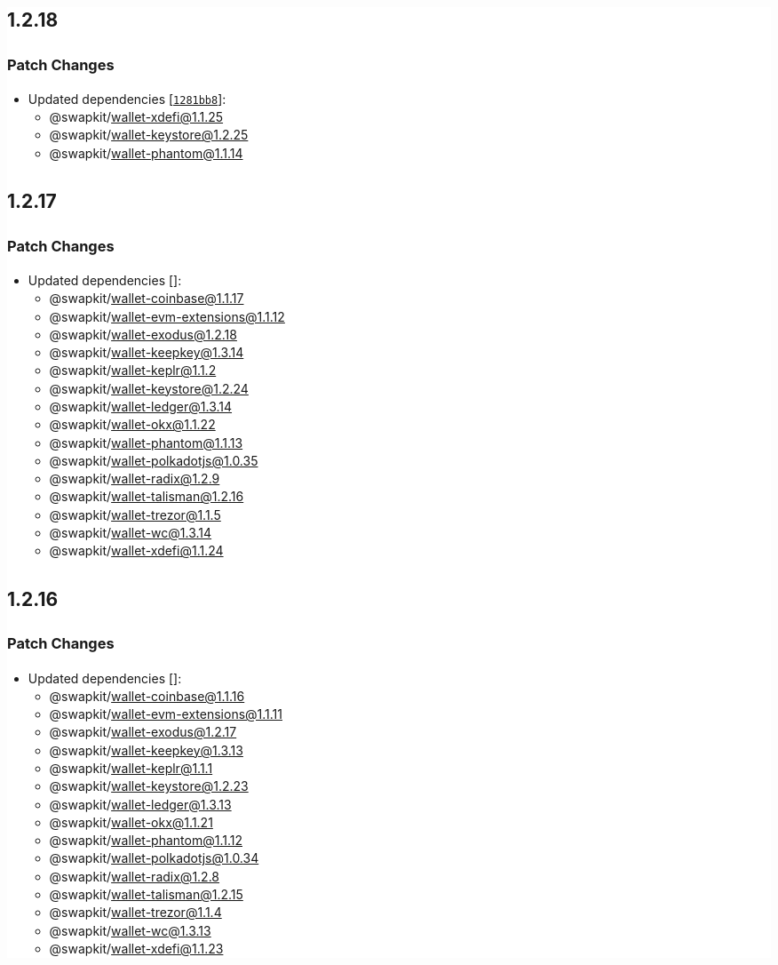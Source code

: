 ## 1.2.18

### Patch Changes

- Updated dependencies [[`1281bb8`](https://github.com/thorswap/SwapKit/commit/1281bb8242ba70bb9d7286869ec5e9b8e3f44c9a)]:
  - @swapkit/wallet-xdefi@1.1.25
  - @swapkit/wallet-keystore@1.2.25
  - @swapkit/wallet-phantom@1.1.14

## 1.2.17

### Patch Changes

- Updated dependencies []:
  - @swapkit/wallet-coinbase@1.1.17
  - @swapkit/wallet-evm-extensions@1.1.12
  - @swapkit/wallet-exodus@1.2.18
  - @swapkit/wallet-keepkey@1.3.14
  - @swapkit/wallet-keplr@1.1.2
  - @swapkit/wallet-keystore@1.2.24
  - @swapkit/wallet-ledger@1.3.14
  - @swapkit/wallet-okx@1.1.22
  - @swapkit/wallet-phantom@1.1.13
  - @swapkit/wallet-polkadotjs@1.0.35
  - @swapkit/wallet-radix@1.2.9
  - @swapkit/wallet-talisman@1.2.16
  - @swapkit/wallet-trezor@1.1.5
  - @swapkit/wallet-wc@1.3.14
  - @swapkit/wallet-xdefi@1.1.24

## 1.2.16

### Patch Changes

- Updated dependencies []:
  - @swapkit/wallet-coinbase@1.1.16
  - @swapkit/wallet-evm-extensions@1.1.11
  - @swapkit/wallet-exodus@1.2.17
  - @swapkit/wallet-keepkey@1.3.13
  - @swapkit/wallet-keplr@1.1.1
  - @swapkit/wallet-keystore@1.2.23
  - @swapkit/wallet-ledger@1.3.13
  - @swapkit/wallet-okx@1.1.21
  - @swapkit/wallet-phantom@1.1.12
  - @swapkit/wallet-polkadotjs@1.0.34
  - @swapkit/wallet-radix@1.2.8
  - @swapkit/wallet-talisman@1.2.15
  - @swapkit/wallet-trezor@1.1.4
  - @swapkit/wallet-wc@1.3.13
  - @swapkit/wallet-xdefi@1.1.23
